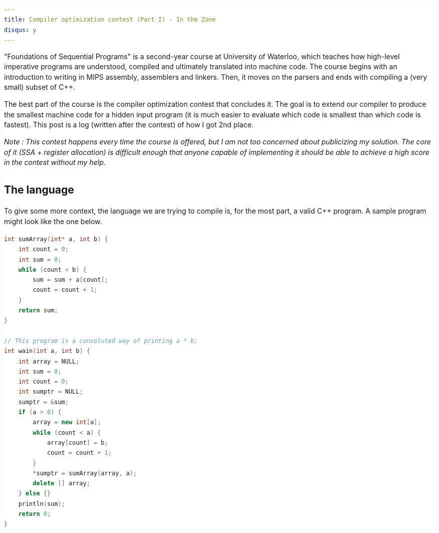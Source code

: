 ```yaml
---
title: Compiler optimization contest (Part I) - In the Zone
disqus: y
---
```


"Foundations of Sequential Programs" is a second-year course at University of Waterloo, which teaches how high-level imperative programs are understood, compiled and ultimately translated into machine code. The course begins with an introduction to writing in MIPS assembly, assemblers and linkers. Then, it moves on the parsers and ends with compiling a (very small) subset of C++.

The best part of the course is the compiler optimization contest that concludes it. The goal is to extend our compiler to produce the smallest machine code for a hidden input program (it is much easier to evaluate which code is smallest than which code is fastest). This post is a log (written after the contest) of how I got 2nd place.

*Note : This contest happens every time the course is offered, but I am not too concerned about publicizing my solution. The core of it (SSA + register allocation) is difficult enough that anyone capable of implementing it should be able to achieve a high score in the contest without my help.*

The language
------------

To give some more context, the language we are trying to compile is, for the most part, a valid C++ program. A sample program might look like the one below.

```cpp
int sumArray(int* a, int b) {
    int count = 0;
    int sum = 0;
    while (count < b) {
        sum = sum + a[count];
        count = count + 1;
    }
    return sum;
}

// This program is a convoluted way of printing a * b;
int wain(int a, int b) {
    int array = NULL;
    int sum = 0;
    int count = 0;
    int sumptr = NULL;
    sumptr = &sum;
    if (a > 0) {
        array = new int[a];
        while (count < a) {
            array[count] = b;
            count = count + 1;
        }
        *sumptr = sumArray(array, a);
        delete [] array;
    } else {}
    println(sum);
    return 0;
}
```
